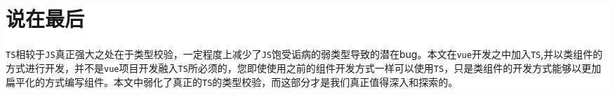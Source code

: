 # 说在最后
`TS`相较于`JS`真正强大之处在于类型校验，一定程度上减少了`JS`饱受诟病的弱类型导致的潜在bug。本文在`vue`开发之中加入`TS`,并以类组件的方式进行开发，并不是`vue`项目开发融入`TS`所必须的，您即使使用之前的组件开发方式一样可以使用`TS`，只是类组件的开发方式能够以更加扁平化的方式编写组件。本文中弱化了真正的`TS`的类型校验，而这部分才是我们真正值得深入和探索的。


